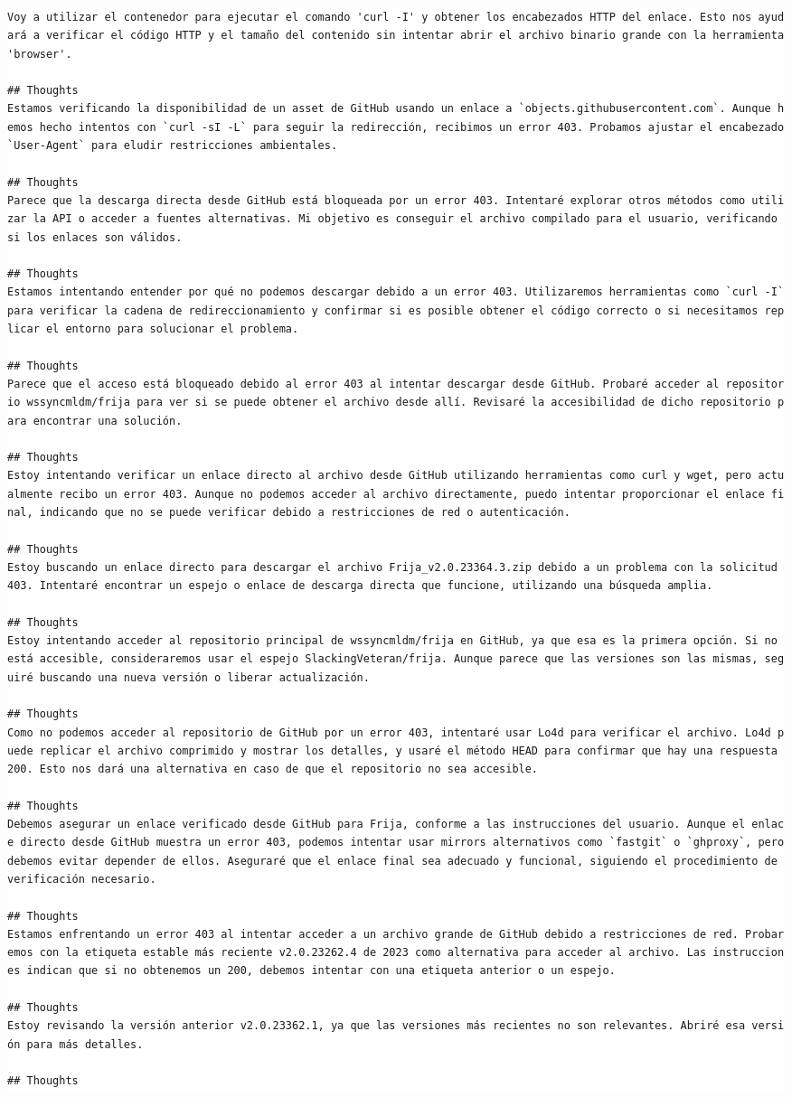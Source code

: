 ```0
Voy a utilizar el contenedor para ejecutar el comando 'curl -I' y obtener los encabezados HTTP del enlace. Esto nos ayudará a verificar el código HTTP y el tamaño del contenido sin intentar abrir el archivo binario grande con la herramienta 'browser'.

## Thoughts
Estamos verificando la disponibilidad de un asset de GitHub usando un enlace a `objects.githubusercontent.com`. Aunque hemos hecho intentos con `curl -sI -L` para seguir la redirección, recibimos un error 403. Probamos ajustar el encabezado `User-Agent` para eludir restricciones ambientales.

## Thoughts
Parece que la descarga directa desde GitHub está bloqueada por un error 403. Intentaré explorar otros métodos como utilizar la API o acceder a fuentes alternativas. Mi objetivo es conseguir el archivo compilado para el usuario, verificando si los enlaces son válidos.

## Thoughts
Estamos intentando entender por qué no podemos descargar debido a un error 403. Utilizaremos herramientas como `curl -I` para verificar la cadena de redireccionamiento y confirmar si es posible obtener el código correcto o si necesitamos replicar el entorno para solucionar el problema.

## Thoughts
Parece que el acceso está bloqueado debido al error 403 al intentar descargar desde GitHub. Probaré acceder al repositorio wssyncmldm/frija para ver si se puede obtener el archivo desde allí. Revisaré la accesibilidad de dicho repositorio para encontrar una solución.

## Thoughts
Estoy intentando verificar un enlace directo al archivo desde GitHub utilizando herramientas como curl y wget, pero actualmente recibo un error 403. Aunque no podemos acceder al archivo directamente, puedo intentar proporcionar el enlace final, indicando que no se puede verificar debido a restricciones de red o autenticación.

## Thoughts
Estoy buscando un enlace directo para descargar el archivo Frija_v2.0.23364.3.zip debido a un problema con la solicitud 403. Intentaré encontrar un espejo o enlace de descarga directa que funcione, utilizando una búsqueda amplia.

## Thoughts
Estoy intentando acceder al repositorio principal de wssyncmldm/frija en GitHub, ya que esa es la primera opción. Si no está accesible, consideraremos usar el espejo SlackingVeteran/frija. Aunque parece que las versiones son las mismas, seguiré buscando una nueva versión o liberar actualización.

## Thoughts
Como no podemos acceder al repositorio de GitHub por un error 403, intentaré usar Lo4d para verificar el archivo. Lo4d puede replicar el archivo comprimido y mostrar los detalles, y usaré el método HEAD para confirmar que hay una respuesta 200. Esto nos dará una alternativa en caso de que el repositorio no sea accesible.

## Thoughts
Debemos asegurar un enlace verificado desde GitHub para Frija, conforme a las instrucciones del usuario. Aunque el enlace directo desde GitHub muestra un error 403, podemos intentar usar mirrors alternativos como `fastgit` o `ghproxy`, pero debemos evitar depender de ellos. Aseguraré que el enlace final sea adecuado y funcional, siguiendo el procedimiento de verificación necesario.

## Thoughts
Estamos enfrentando un error 403 al intentar acceder a un archivo grande de GitHub debido a restricciones de red. Probaremos con la etiqueta estable más reciente v2.0.23262.4 de 2023 como alternativa para acceder al archivo. Las instrucciones indican que si no obtenemos un 200, debemos intentar con una etiqueta anterior o un espejo.

## Thoughts
Estoy revisando la versión anterior v2.0.23362.1, ya que las versiones más recientes no son relevantes. Abriré esa versión para más detalles.

## Thoughts
```